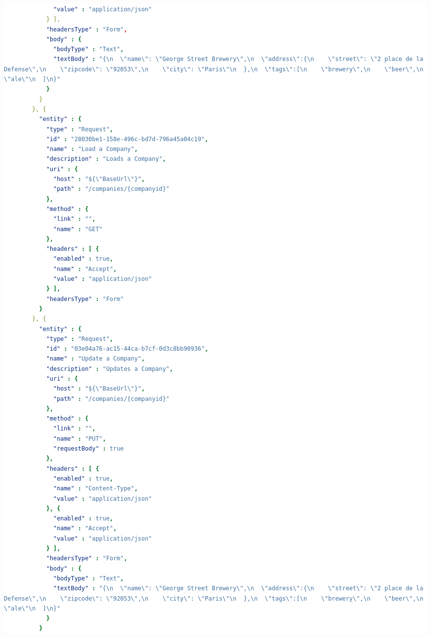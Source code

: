 ```yaml
              "value" : "application/json"
            } ],
            "headersType" : "Form",
            "body" : {
              "bodyType" : "Text",
              "textBody" : "{\n  \"name\": \"George Street Brewery\",\n  \"address\":{\n    \"street\": \"2 place de la Defense\",\n    \"zipcode\": \"92053\",\n    \"city\": \"Paris\"\n  },\n  \"tags\":[\n    \"brewery\",\n    \"beer\",\n    \"ale\"\n  ]\n}"
            }
          }
        }, {
          "entity" : {
            "type" : "Request",
            "id" : "28030be1-158e-496c-bd7d-796a45a04c19",
            "name" : "Load a Company",
            "description" : "Loads a Company",
            "uri" : {
              "host" : "${\"BaseUrl\"}",
              "path" : "/companies/{companyid}"
            },
            "method" : {
              "link" : "",
              "name" : "GET"
            },
            "headers" : [ {
              "enabled" : true,
              "name" : "Accept",
              "value" : "application/json"
            } ],
            "headersType" : "Form"
          }
        }, {
          "entity" : {
            "type" : "Request",
            "id" : "03e04a76-ac15-44ca-b7cf-0d3c8bb90936",
            "name" : "Update a Company",
            "description" : "Updates a Company",
            "uri" : {
              "host" : "${\"BaseUrl\"}",
              "path" : "/companies/{companyid}"
            },
            "method" : {
              "link" : "",
              "name" : "PUT",
              "requestBody" : true
            },
            "headers" : [ {
              "enabled" : true,
              "name" : "Content-Type",
              "value" : "application/json"
            }, {
              "enabled" : true,
              "name" : "Accept",
              "value" : "application/json"
            } ],
            "headersType" : "Form",
            "body" : {
              "bodyType" : "Text",
              "textBody" : "{\n  \"name\": \"George Street Brewery\",\n  \"address\":{\n    \"street\": \"2 place de la Defense\",\n    \"zipcode\": \"92053\",\n    \"city\": \"Paris\"\n  },\n  \"tags\":[\n    \"brewery\",\n    \"beer\",\n    \"ale\"\n  ]\n}"
            }
          }
```